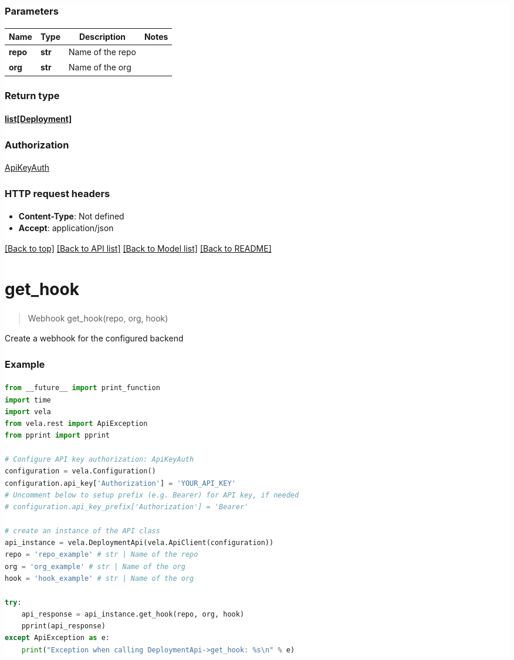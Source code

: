 ### Parameters

Name | Type | Description  | Notes
------------- | ------------- | ------------- | -------------
 **repo** | **str**| Name of the repo | 
 **org** | **str**| Name of the org | 

### Return type

[**list[Deployment]**](Deployment.md)

### Authorization

[ApiKeyAuth](../README.md#ApiKeyAuth)

### HTTP request headers

 - **Content-Type**: Not defined
 - **Accept**: application/json

[[Back to top]](#) [[Back to API list]](../README.md#documentation-for-api-endpoints) [[Back to Model list]](../README.md#documentation-for-models) [[Back to README]](../README.md)

# **get_hook**
> Webhook get_hook(repo, org, hook)



Create a webhook for the configured backend

### Example
```python
from __future__ import print_function
import time
import vela
from vela.rest import ApiException
from pprint import pprint

# Configure API key authorization: ApiKeyAuth
configuration = vela.Configuration()
configuration.api_key['Authorization'] = 'YOUR_API_KEY'
# Uncomment below to setup prefix (e.g. Bearer) for API key, if needed
# configuration.api_key_prefix['Authorization'] = 'Bearer'

# create an instance of the API class
api_instance = vela.DeploymentApi(vela.ApiClient(configuration))
repo = 'repo_example' # str | Name of the repo
org = 'org_example' # str | Name of the org
hook = 'hook_example' # str | Name of the org

try:
    api_response = api_instance.get_hook(repo, org, hook)
    pprint(api_response)
except ApiException as e:
    print("Exception when calling DeploymentApi->get_hook: %s\n" % e)
```
